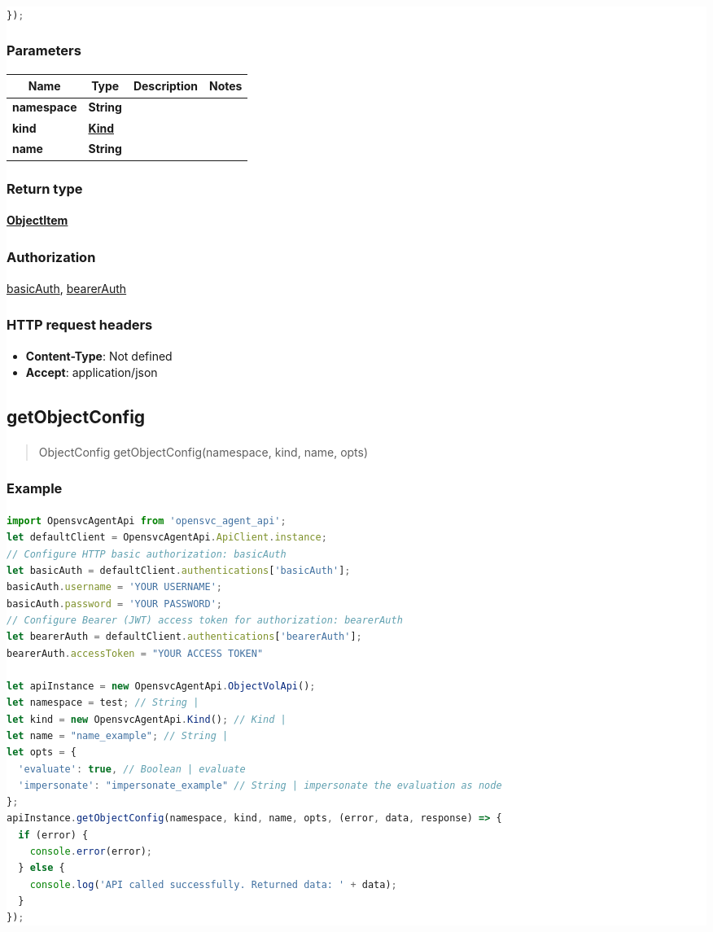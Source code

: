 ```javascript
});
```

### Parameters


Name | Type | Description  | Notes
------------- | ------------- | ------------- | -------------
 **namespace** | **String**|  | 
 **kind** | [**Kind**](.md)|  | 
 **name** | **String**|  | 

### Return type

[**ObjectItem**](ObjectItem.md)

### Authorization

[basicAuth](../README.md#basicAuth), [bearerAuth](../README.md#bearerAuth)

### HTTP request headers

- **Content-Type**: Not defined
- **Accept**: application/json


## getObjectConfig

> ObjectConfig getObjectConfig(namespace, kind, name, opts)



### Example

```javascript
import OpensvcAgentApi from 'opensvc_agent_api';
let defaultClient = OpensvcAgentApi.ApiClient.instance;
// Configure HTTP basic authorization: basicAuth
let basicAuth = defaultClient.authentications['basicAuth'];
basicAuth.username = 'YOUR USERNAME';
basicAuth.password = 'YOUR PASSWORD';
// Configure Bearer (JWT) access token for authorization: bearerAuth
let bearerAuth = defaultClient.authentications['bearerAuth'];
bearerAuth.accessToken = "YOUR ACCESS TOKEN"

let apiInstance = new OpensvcAgentApi.ObjectVolApi();
let namespace = test; // String | 
let kind = new OpensvcAgentApi.Kind(); // Kind | 
let name = "name_example"; // String | 
let opts = {
  'evaluate': true, // Boolean | evaluate
  'impersonate': "impersonate_example" // String | impersonate the evaluation as node
};
apiInstance.getObjectConfig(namespace, kind, name, opts, (error, data, response) => {
  if (error) {
    console.error(error);
  } else {
    console.log('API called successfully. Returned data: ' + data);
  }
});
```
